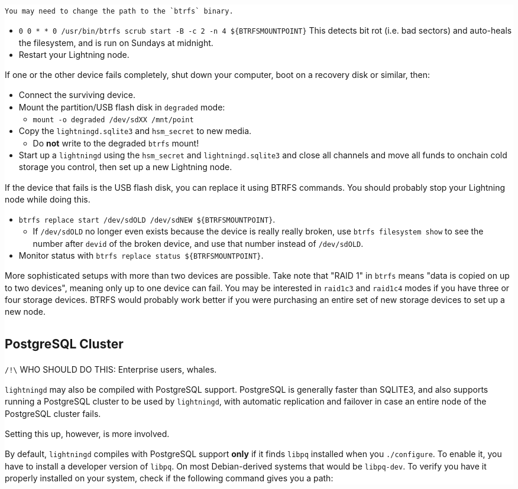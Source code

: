     You may need to change the path to the `btrfs` binary.
  * `0 0 * * 0 /usr/bin/btrfs scrub start -B -c 2 -n 4 ${BTRFSMOUNTPOINT}`
    This detects bit rot (i.e. bad sectors) and auto-heals the filesystem,
    and is run on Sundays at midnight.
* Restart your Lightning node.

If one or the other device fails completely, shut down your computer, boot
on a recovery disk or similar, then:

* Connect the surviving device.
* Mount the partition/USB flash disk in `degraded` mode:
  * `mount -o degraded /dev/sdXX /mnt/point`
* Copy the `lightningd.sqlite3` and `hsm_secret` to new media.
  * Do **not** write to the degraded `btrfs` mount!
* Start up a `lightningd` using the `hsm_secret` and `lightningd.sqlite3`
  and close all channels and move all funds to onchain cold storage you
  control, then set up a new Lightning node.

If the device that fails is the USB flash disk, you can replace it using
BTRFS commands.
You should probably stop your Lightning node while doing this.

* `btrfs replace start /dev/sdOLD /dev/sdNEW ${BTRFSMOUNTPOINT}`.
  * If `/dev/sdOLD` no longer even exists because the device is really
    really broken, use `btrfs filesystem show` to see the number after
    `devid` of the broken device, and use that number instead of
    `/dev/sdOLD`.
* Monitor status with `btrfs replace status ${BTRFSMOUNTPOINT}`.

More sophisticated setups with more than two devices are possible.
Take note that "RAID 1" in `btrfs` means "data is copied on up to two
devices", meaning only up to one device can fail.
You may be interested in `raid1c3` and `raid1c4` modes if you have
three or four storage devices.
BTRFS would probably work better if you were purchasing an entire set
of new storage devices to set up a new node.

## PostgreSQL Cluster

`/!\` WHO SHOULD DO THIS: Enterprise users, whales.

`lightningd` may also be compiled with PostgreSQL support.
PostgreSQL is generally faster than SQLITE3, and also supports running a
PostgreSQL cluster to be used by `lightningd`, with automatic replication
and failover in case an entire node of the PostgreSQL cluster fails.

Setting this up, however, is more involved.

By default, `lightningd` compiles with PostgreSQL support **only** if it
finds `libpq` installed when you `./configure`.
To enable it, you have to install a developer version of `libpq`.
On most Debian-derived systems that would be `libpq-dev`.
To verify you have it properly installed on your system, check if the
following command gives you a path:

